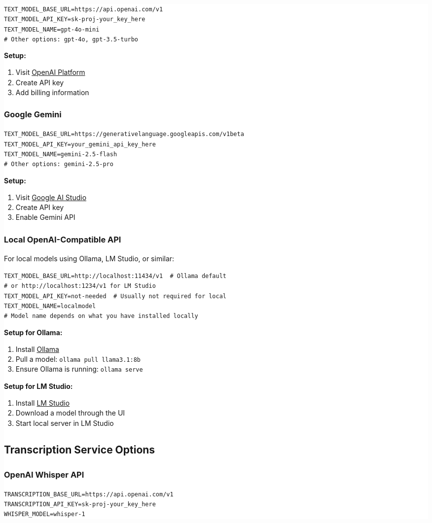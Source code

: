 ```env
TEXT_MODEL_BASE_URL=https://api.openai.com/v1
TEXT_MODEL_API_KEY=sk-proj-your_key_here
TEXT_MODEL_NAME=gpt-4o-mini
# Other options: gpt-4o, gpt-3.5-turbo
```

**Setup:**
1. Visit [OpenAI Platform](https://platform.openai.com/)
2. Create API key
3. Add billing information

### Google Gemini

```env
TEXT_MODEL_BASE_URL=https://generativelanguage.googleapis.com/v1beta
TEXT_MODEL_API_KEY=your_gemini_api_key_here
TEXT_MODEL_NAME=gemini-2.5-flash
# Other options: gemini-2.5-pro
```

**Setup:**
1. Visit [Google AI Studio](https://aistudio.google.com/)
2. Create API key
3. Enable Gemini API

### Local OpenAI-Compatible API

For local models using Ollama, LM Studio, or similar:

```env
TEXT_MODEL_BASE_URL=http://localhost:11434/v1  # Ollama default
# or http://localhost:1234/v1 for LM Studio
TEXT_MODEL_API_KEY=not-needed  # Usually not required for local
TEXT_MODEL_NAME=localmodel
# Model name depends on what you have installed locally
```

**Setup for Ollama:**
1. Install [Ollama](https://ollama.ai/)
2. Pull a model: `ollama pull llama3.1:8b`
3. Ensure Ollama is running: `ollama serve`

**Setup for LM Studio:**
1. Install [LM Studio](https://lmstudio.ai/)
2. Download a model through the UI
3. Start local server in LM Studio

## Transcription Service Options

### OpenAI Whisper API

```env
TRANSCRIPTION_BASE_URL=https://api.openai.com/v1
TRANSCRIPTION_API_KEY=sk-proj-your_key_here
WHISPER_MODEL=whisper-1
```
